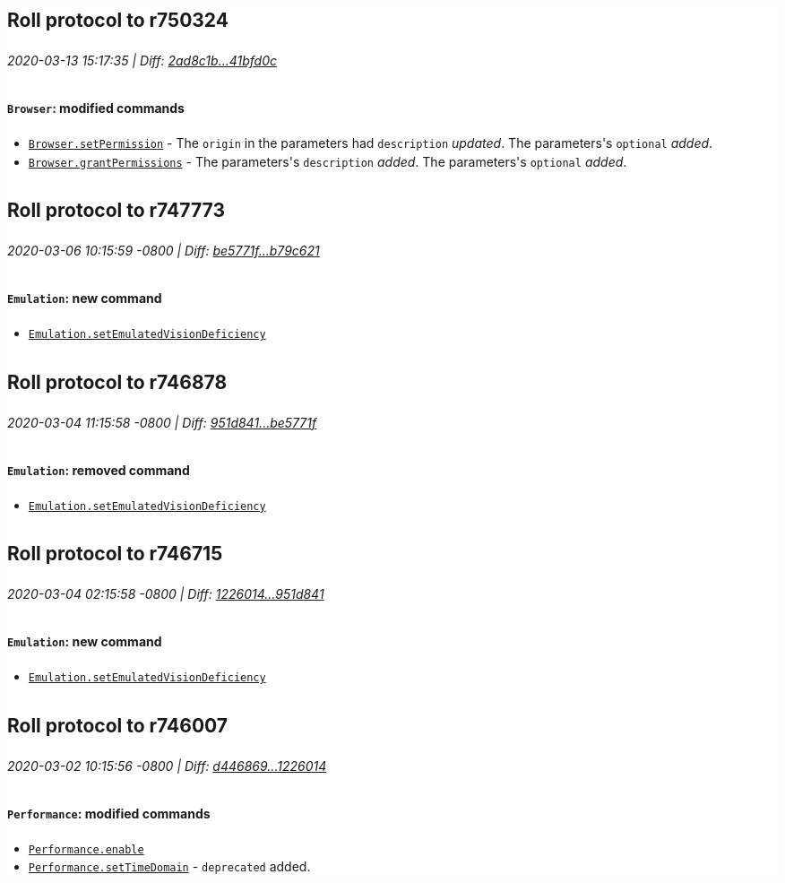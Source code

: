 
## Roll protocol to r750324
###### _2020-03-13 15:17:35_ | Diff: [2ad8c1b...41bfd0c](https://github.com/ChromeDevTools/devtools-protocol/compare/2ad8c1b...41bfd0c)
#### `Browser`: modified commands
* [`Browser.setPermission`](https://chromedevtools.github.io/devtools-protocol/tot/Browser/#method-setPermission) - The `origin` in the parameters had `description` _updated_. The parameters's `optional` _added_. 
* [`Browser.grantPermissions`](https://chromedevtools.github.io/devtools-protocol/tot/Browser/#method-grantPermissions) - The parameters's `description` _added_. The parameters's `optional` _added_. 


## Roll protocol to r747773
###### _2020-03-06 10:15:59 -0800_ | Diff: [be5771f...b79c621](https://github.com/ChromeDevTools/devtools-protocol/compare/be5771f...b79c621)
#### `Emulation`: new command
* [`Emulation.setEmulatedVisionDeficiency`](https://chromedevtools.github.io/devtools-protocol/tot/Emulation/#method-setEmulatedVisionDeficiency)


## Roll protocol to r746878
###### _2020-03-04 11:15:58 -0800_ | Diff: [951d841...be5771f](https://github.com/ChromeDevTools/devtools-protocol/compare/951d841...be5771f)
#### `Emulation`: removed command
* [`Emulation.setEmulatedVisionDeficiency`](https://chromedevtools.github.io/devtools-protocol/tot/Emulation/#method-setEmulatedVisionDeficiency)


## Roll protocol to r746715
###### _2020-03-04 02:15:58 -0800_ | Diff: [1226014...951d841](https://github.com/ChromeDevTools/devtools-protocol/compare/1226014...951d841)
#### `Emulation`: new command
* [`Emulation.setEmulatedVisionDeficiency`](https://chromedevtools.github.io/devtools-protocol/tot/Emulation/#method-setEmulatedVisionDeficiency)


## Roll protocol to r746007
###### _2020-03-02 10:15:56 -0800_ | Diff: [d446869...1226014](https://github.com/ChromeDevTools/devtools-protocol/compare/d446869...1226014)
#### `Performance`: modified commands
* [`Performance.enable`](https://chromedevtools.github.io/devtools-protocol/tot/Performance/#method-enable)
* [`Performance.setTimeDomain`](https://chromedevtools.github.io/devtools-protocol/tot/Performance/#method-setTimeDomain) - `deprecated` added. 
